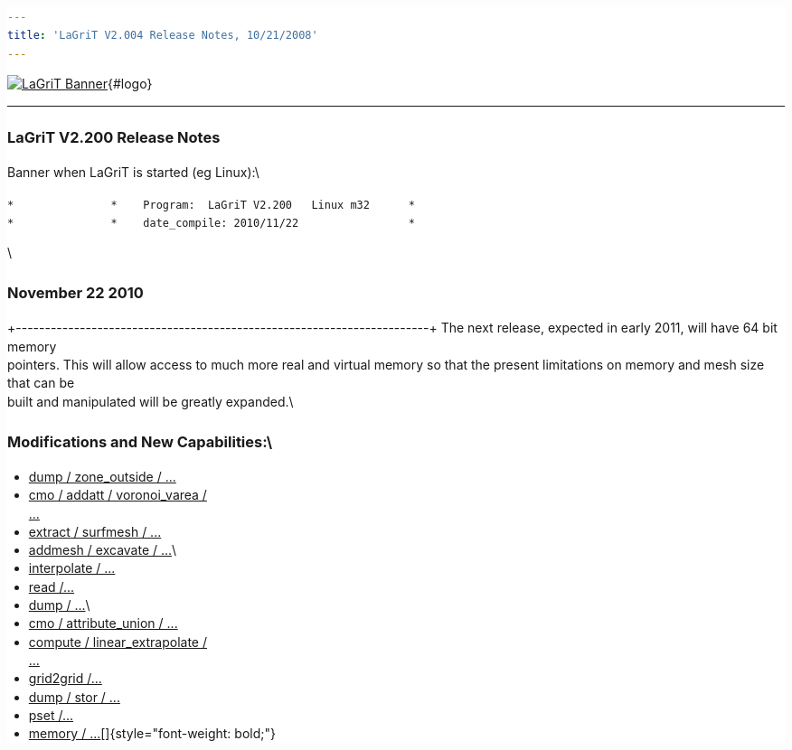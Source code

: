 ```yaml
---
title: 'LaGriT V2.004 Release Notes, 10/21/2008'
---
```


<div id="banner">

<div id="header">

[![LaGriT
Banner](https://lagrit.lanl.gov/images/lagrit1.jpg)](https://ancho.lanl.gov/lagrit/){#logo}

------------------------------------------------------------------------



<div id="metanav" class="nav">





### LaGriT V2.200 Release Notes

Banner when LaGriT is started (eg Linux):\

``` {wrap=""}
*               *    Program:  LaGriT V2.200   Linux m32      *                 
*               *    date_compile: 2010/11/22                 *     
```

\

### November 22 2010

+-----------------------------------------------------------------------+
 The next release, expected in early 2011, will have 64 bit memory     
 pointers. This will allow access to much more real and virtual memory 
 so that the present limitations on memory and mesh size that can be   
 built and manipulated will be greatly expanded.\                      
 ### Modifications and New Capabilities:\                              

 -   [dump / zone\_outside / ...](#dump__zone_outside__...)            
 -   [cmo / addatt / voronoi\_varea /                                  
     ...](#cmo__addatt__voronoi_varea__...)                            
 -   [extract / surfmesh / ...](#extract__surfmesh__...)               
 -   [addmesh / excavate / ...](#addmesh__excavate__...)\              
 -   [interpolate / ...](#interpolate__...)                            
 -   [read /...](#read_...)                                            
 -   [dump / ...](#dump_...)\                                          
 -   [cmo / attribute\_union / ...](#cmo__attribute_union__...)        
 -   [compute / linear\_extrapolate /                                  
     ...](#compute__linear_extrapolate__...)                           
 -   [grid2grid /...](#grid2grid_...)                                  
 -   [dump / stor / ...](#dump__stor__...)                             
 -   [pset /...](#pset_...)                                            
 -   [memory / ...](#memory__...)[]{style="font-weight: bold;"}        
